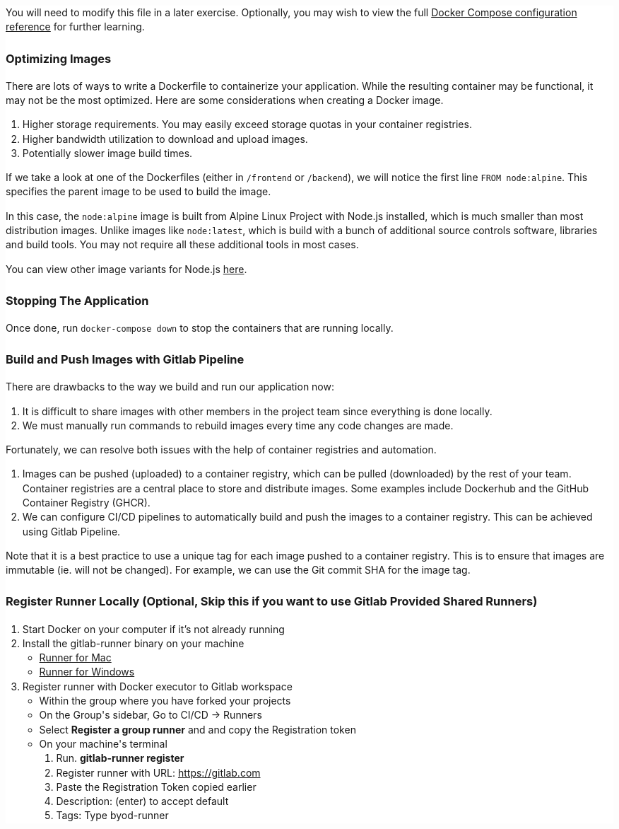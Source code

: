 You will need to modify this file in a later exercise. Optionally, you may wish to view the full [Docker Compose configuration reference](https://docs.docker.com/compose/compose-file/compose-file-v3/) for further learning.

### Optimizing Images

There are lots of ways to write a Dockerfile to containerize your application. While the resulting container may be functional, it may not be the most optimized. Here are some considerations when creating a Docker image.

1. Higher storage requirements. You may easily exceed storage quotas in your container registries.
2. Higher bandwidth utilization to download and upload images.
3. Potentially slower image build times.

If we take a look at one of the Dockerfiles (either in `/frontend` or `/backend`), we will notice the first line `FROM node:alpine`. This specifies the parent image to be used to build the image.

In this case, the `node:alpine` image is built from Alpine Linux Project with Node.js installed, which is much smaller than most distribution images. Unlike images like `node:latest`, which is build with a bunch of additional source controls software, libraries and build tools. You may not require all these additional tools in most cases.

You can view other image variants for Node.js [here](https://hub.docker.com/_/node).

### Stopping The Application

Once done, run `docker-compose down` to stop the containers that are running locally.

### Build and Push Images with Gitlab Pipeline

There are drawbacks to the way we build and run our application now:

1. It is difficult to share images with other members in the project team since everything is done locally.
2. We must manually run commands to rebuild images every time any code changes are made.

Fortunately, we can resolve both issues with the help of container registries and automation.

1. Images can be pushed (uploaded) to a container registry, which can be pulled (downloaded) by the rest of your team. Container registries are a central place to store and distribute images. Some examples include Dockerhub and the GitHub Container Registry (GHCR).
2. We can configure CI/CD pipelines to automatically build and push the images to a container registry. This can be achieved using Gitlab Pipeline.

Note that it is a best practice to use a unique tag for each image pushed to a container registry. This is to ensure that images are immutable (ie. will not be changed). For example, we can use the Git commit SHA for the image tag.

### Register Runner Locally (Optional, Skip this if you want to use Gitlab Provided Shared Runners)

1. Start Docker on your computer if it’s not already running
2. Install the gitlab-runner binary on your machine
    - [Runner for Mac](https://docs.gitlab.com/runner/install/osx.html?_gl=1*wo382l*_ga*MzUwODI4Nzk1LjE2NjEwODY1MzA.*_ga_ENFH3X7M5Y*MTY2MjkwMzk2NS4xMi4xLjE2NjI5MDQwMjIuMC4wLjA.#manual-installation-official)
    - [Runner for Windows](https://docs.gitlab.com/runner/install/windows.html?_gl=1*1hhpc8*_ga*MzUwODI4Nzk1LjE2NjEwODY1MzA.*_ga_ENFH3X7M5Y*MTY2MjkwMzk2NS4xMi4xLjE2NjI5MDQwMjIuMC4wLjA.#installation)
3. Register runner with Docker executor to Gitlab workspace
    - Within the group where you have forked your projects
    - On the Group's sidebar, Go to CI/CD -> Runners
    - Select **Register a group runner** and and copy the Registration token
    - On your machine's terminal
      1. Run. **gitlab-runner register**
      2. Register runner with URL: https://gitlab.com
      3. Paste the Registration Token copied earlier
      4. Description: (enter) to accept default 
      5. Tags: Type byod-runner